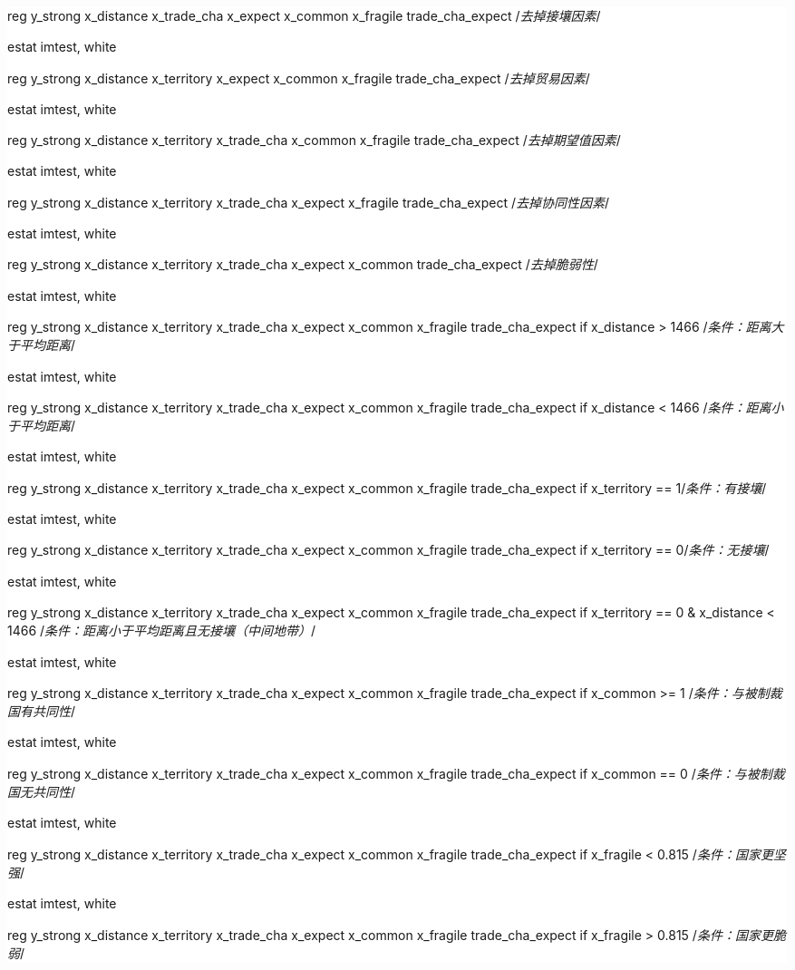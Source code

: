 reg y_strong x_distance x_trade_cha x_expect x_common x_fragile trade_cha_expect  /*去掉接壤因素*/

estat imtest, white

reg y_strong x_distance x_territory x_expect x_common x_fragile trade_cha_expect /*去掉贸易因素*/

estat imtest, white

reg y_strong x_distance x_territory x_trade_cha x_common x_fragile trade_cha_expect /*去掉期望值因素*/

estat imtest, white

reg y_strong x_distance x_territory x_trade_cha x_expect x_fragile trade_cha_expect /*去掉协同性因素*/

estat imtest, white

reg y_strong x_distance x_territory x_trade_cha x_expect x_common trade_cha_expect /*去掉脆弱性*/

estat imtest, white

reg y_strong x_distance x_territory x_trade_cha x_expect x_common x_fragile trade_cha_expect if x_distance > 1466 /*条件：距离大于平均距离*/

estat imtest, white

reg y_strong x_distance x_territory x_trade_cha x_expect x_common x_fragile trade_cha_expect if x_distance < 1466 /*条件：距离小于平均距离*/

estat imtest, white

reg y_strong x_distance x_territory x_trade_cha x_expect x_common x_fragile trade_cha_expect if x_territory == 1/*条件：有接壤*/

estat imtest, white

reg y_strong x_distance x_territory x_trade_cha x_expect x_common x_fragile trade_cha_expect if x_territory == 0/*条件：无接壤*/

estat imtest, white

reg y_strong x_distance x_territory x_trade_cha x_expect x_common x_fragile trade_cha_expect if x_territory == 0 & x_distance < 1466 /*条件：距离小于平均距离且无接壤（中间地带）*/

estat imtest, white

reg y_strong x_distance x_territory x_trade_cha x_expect x_common x_fragile trade_cha_expect if x_common >= 1 /*条件：与被制裁国有共同性*/

estat imtest, white

reg y_strong x_distance x_territory x_trade_cha x_expect x_common x_fragile trade_cha_expect if x_common == 0 /*条件：与被制裁国无共同性*/

estat imtest, white

reg y_strong x_distance x_territory x_trade_cha x_expect x_common x_fragile trade_cha_expect if x_fragile < 0.815 /*条件：国家更坚强*/

estat imtest, white

reg y_strong x_distance x_territory x_trade_cha x_expect x_common x_fragile trade_cha_expect if x_fragile > 0.815 /*条件：国家更脆弱*/
